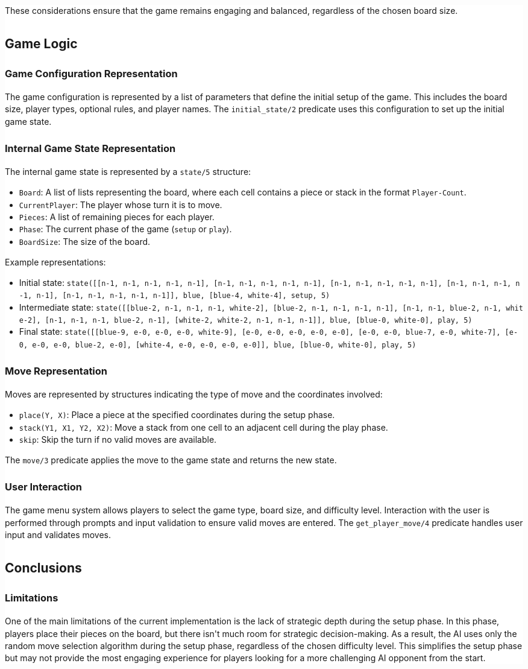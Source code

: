 These considerations ensure that the game remains engaging and balanced, regardless of the chosen board size.

## Game Logic

### Game Configuration Representation
The game configuration is represented by a list of parameters that define the initial setup of the game. This includes the board size, player types, optional rules, and player names. The `initial_state/2` predicate uses this configuration to set up the initial game state.

### Internal Game State Representation
The internal game state is represented by a `state/5` structure:
- `Board`: A list of lists representing the board, where each cell contains a piece or stack in the format `Player-Count`.
- `CurrentPlayer`: The player whose turn it is to move.
- `Pieces`: A list of remaining pieces for each player.
- `Phase`: The current phase of the game (`setup` or `play`).
- `BoardSize`: The size of the board.

Example representations:
- Initial state: `state([[n-1, n-1, n-1, n-1, n-1], [n-1, n-1, n-1, n-1, n-1], [n-1, n-1, n-1, n-1, n-1], [n-1, n-1, n-1, n-1, n-1], [n-1, n-1, n-1, n-1, n-1]], blue, [blue-4, white-4], setup, 5)`
- Intermediate state: `state([[blue-2, n-1, n-1, n-1, white-2], [blue-2, n-1, n-1, n-1, n-1], [n-1, n-1, blue-2, n-1, white-2], [n-1, n-1, n-1, blue-2, n-1], [white-2, white-2, n-1, n-1, n-1]], blue, [blue-0, white-0], play, 5)`
- Final state: `state([[blue-9, e-0, e-0, e-0, white-9], [e-0, e-0, e-0, e-0, e-0], [e-0, e-0, blue-7, e-0, white-7], [e-0, e-0, e-0, blue-2, e-0], [white-4, e-0, e-0, e-0, e-0]], blue, [blue-0, white-0], play, 5)`

### Move Representation
Moves are represented by structures indicating the type of move and the coordinates involved:
- `place(Y, X)`: Place a piece at the specified coordinates during the setup phase.
- `stack(Y1, X1, Y2, X2)`: Move a stack from one cell to an adjacent cell during the play phase.
- `skip`: Skip the turn if no valid moves are available.

The `move/3` predicate applies the move to the game state and returns the new state.

### User Interaction
The game menu system allows players to select the game type, board size, and difficulty level. Interaction with the user is performed through prompts and input validation to ensure valid moves are entered. The `get_player_move/4` predicate handles user input and validates moves.

## Conclusions

### Limitations
One of the main limitations of the current implementation is the lack of strategic depth during the setup phase. In this phase, players place their pieces on the board, but there isn't much room for strategic decision-making. As a result, the AI uses only the random move selection algorithm during the setup phase, regardless of the chosen difficulty level. This simplifies the setup phase but may not provide the most engaging experience for players looking for a more challenging AI opponent from the start.
